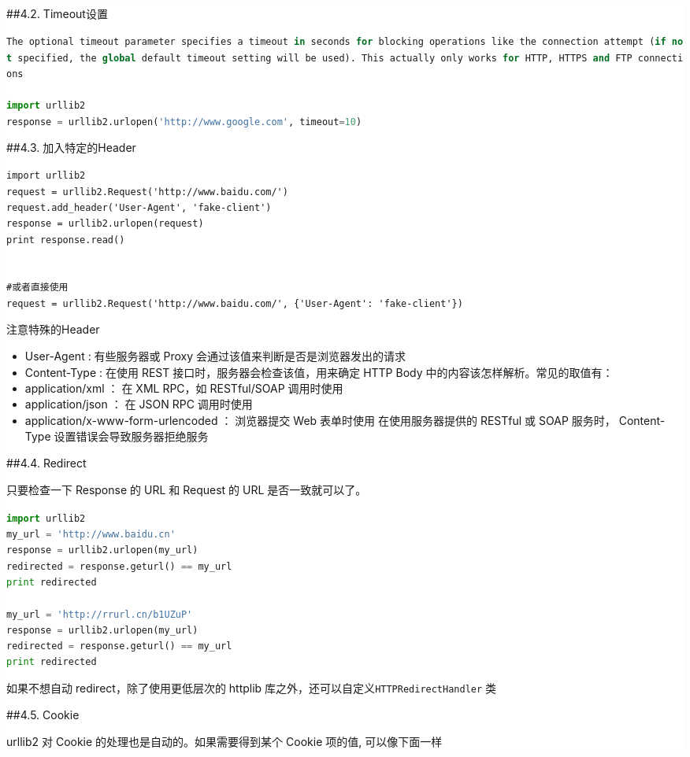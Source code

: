 ##4.2. Timeout设置


```python
The optional timeout parameter specifies a timeout in seconds for blocking operations like the connection attempt (if not specified, the global default timeout setting will be used). This actually only works for HTTP, HTTPS and FTP connections

import urllib2
response = urllib2.urlopen('http://www.google.com', timeout=10)
```

##4.3. 加入特定的Header

```
import urllib2
request = urllib2.Request('http://www.baidu.com/')
request.add_header('User-Agent', 'fake-client')
response = urllib2.urlopen(request)
print response.read()


#或者直接使用
request = urllib2.Request('http://www.baidu.com/', {'User-Agent': 'fake-client'})
```

注意特殊的Header

- User-Agent : 有些服务器或 Proxy 会通过该值来判断是否是浏览器发出的请求
- Content-Type : 在使用 REST 接口时，服务器会检查该值，用来确定 HTTP Body 中的内容该怎样解析。常见的取值有：
- application/xml ： 在 XML RPC，如 RESTful/SOAP 调用时使用
- application/json ： 在 JSON RPC 调用时使用
- application/x-www-form-urlencoded ： 浏览器提交 Web 表单时使用
在使用服务器提供的 RESTful 或 SOAP 服务时， Content-Type 设置错误会导致服务器拒绝服务


##4.4. Redirect

只要检查一下 Response 的 URL 和 Request 的 URL 是否一致就可以了。

```python
import urllib2
my_url = 'http://www.baidu.cn'
response = urllib2.urlopen(my_url)
redirected = response.geturl() == my_url
print redirected

my_url = 'http://rrurl.cn/b1UZuP'
response = urllib2.urlopen(my_url)
redirected = response.geturl() == my_url
print redirected
```

如果不想自动 redirect，除了使用更低层次的 httplib 库之外，还可以自定义`HTTPRedirectHandler` 类


##4.5. Cookie

urllib2 对 Cookie 的处理也是自动的。如果需要得到某个 Cookie 项的值, 可以像下面一样
